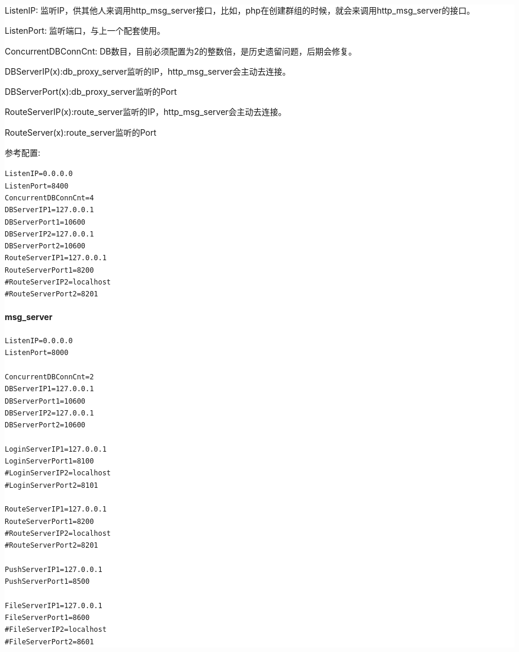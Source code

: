 ListenIP: 监听IP，供其他人来调用http_msg_server接口，比如，php在创建群组的时候，就会来调用http_msg_server的接口。

ListenPort: 监听端口，与上一个配套使用。

ConcurrentDBConnCnt: DB数目，目前必须配置为2的整数倍，是历史遗留问题，后期会修复。

DBServerIP(x):db_proxy_server监听的IP，http_msg_server会主动去连接。

DBServerPort(x):db_proxy_server监听的Port

RouteServerIP(x):route_server监听的IP，http_msg_server会主动去连接。

RouteServer(x):route_server监听的Port


参考配置:

    ListenIP=0.0.0.0
    ListenPort=8400
    ConcurrentDBConnCnt=4
    DBServerIP1=127.0.0.1
    DBServerPort1=10600
    DBServerIP2=127.0.0.1
    DBServerPort2=10600
    RouteServerIP1=127.0.0.1
    RouteServerPort1=8200
    #RouteServerIP2=localhost
    #RouteServerPort2=8201

#### msg_server

    ListenIP=0.0.0.0
    ListenPort=8000

    ConcurrentDBConnCnt=2
    DBServerIP1=127.0.0.1
    DBServerPort1=10600
    DBServerIP2=127.0.0.1
    DBServerPort2=10600

    LoginServerIP1=127.0.0.1
    LoginServerPort1=8100
    #LoginServerIP2=localhost
    #LoginServerPort2=8101

    RouteServerIP1=127.0.0.1
    RouteServerPort1=8200
    #RouteServerIP2=localhost
    #RouteServerPort2=8201

    PushServerIP1=127.0.0.1
    PushServerPort1=8500

    FileServerIP1=127.0.0.1
    FileServerPort1=8600
    #FileServerIP2=localhost
    #FileServerPort2=8601
